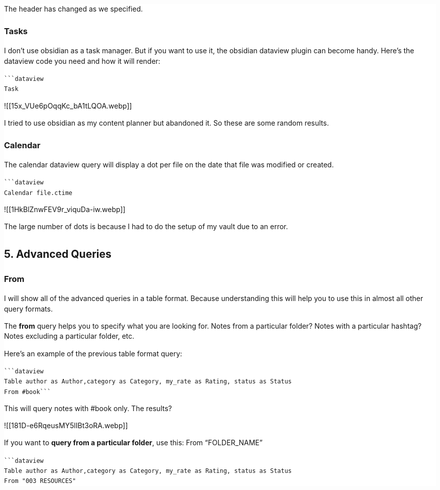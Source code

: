 The header has changed as we specified.

### Tasks

I don’t use obsidian as a task manager. But if you want to use it, the obsidian dataview plugin can become handy. Here’s the dataview code you need and how it will render:

```
```dataview  
Task
```

![[15x_VUe6pOqqKc_bA1tLQOA.webp]]

I tried to use obsidian as my content planner but abandoned it. So these are some random results.

### Calendar

The calendar dataview query will display a dot per file on the date that file was modified or created.

```
```dataview
Calendar file.ctime
```

![[1HkBlZnwFEV9r_viquDa-iw.webp]]

The large number of dots is because I had to do the setup of my vault due to an error.

## 5. Advanced Queries

### From

I will show all of the advanced queries in a table format. Because understanding this will help you to use this in almost all other query formats.

The **from** query helps you to specify what you are looking for. Notes from a particular folder? Notes with a particular hashtag? Notes excluding a particular folder, etc.

Here’s an example of the previous table format query:

```
```dataview  
Table author as Author,category as Category, my_rate as Rating, status as Status  
From #book```
```

This will query notes with #book only. The results?

![[181D-e6RqeusMY5lIBt3oRA.webp]]

If you want to **query from a particular folder**, use this: From “FOLDER\_NAME”

```
```dataview  
Table author as Author,category as Category, my_rate as Rating, status as Status  
From "003 RESOURCES"
```
